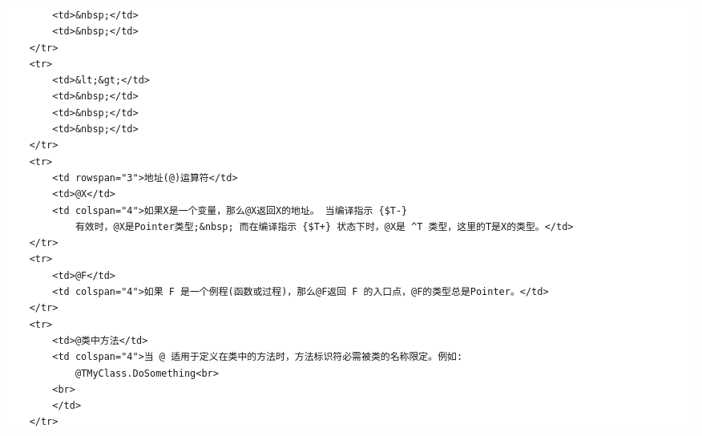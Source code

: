 			<td>&nbsp;</td>
			<td>&nbsp;</td>
		</tr>
		<tr>
			<td>&lt;&gt;</td>
			<td>&nbsp;</td>
			<td>&nbsp;</td>
			<td>&nbsp;</td>
		</tr>
		<tr>
			<td rowspan="3">地址(@)运算符</td>
			<td>@X</td>
			<td colspan="4">如果X是一个变量，那么@X返回X的地址。 当编译指示 {$T-}
				有效时，@X是Pointer类型;&nbsp; 而在编译指示 {$T+} 状态下时，@X是 ^T 类型，这里的T是X的类型。</td>
		</tr>
		<tr>
			<td>@F</td>
			<td colspan="4">如果 F 是一个例程(函数或过程)，那么@F返回 F 的入口点，@F的类型总是Pointer。</td>
		</tr>
		<tr>
			<td>@类中方法</td>
			<td colspan="4">当 @ 适用于定义在类中的方法时，方法标识符必需被类的名称限定。例如:
				@TMyClass.DoSomething<br>
			<br>
			</td>
		</tr>


</table>